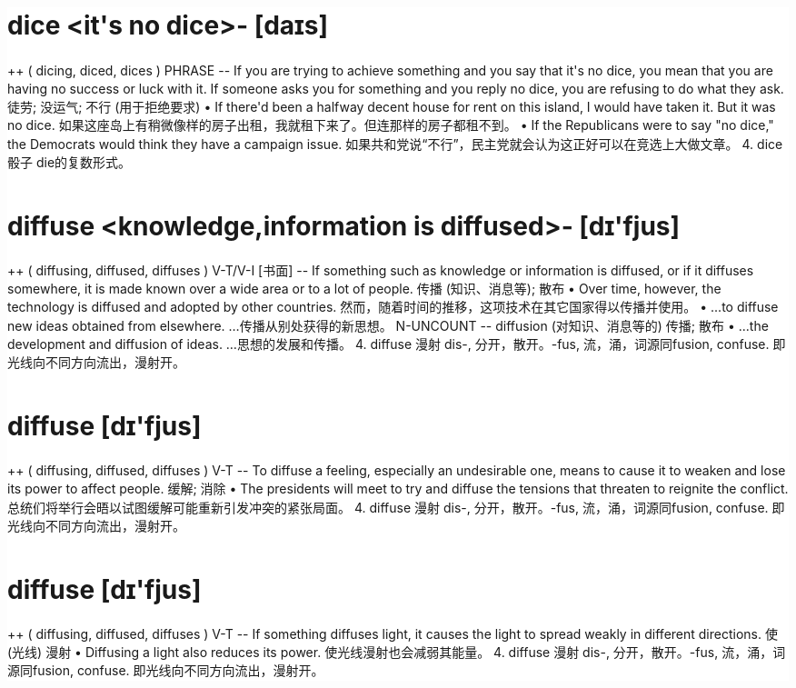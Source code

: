# dice <it's no dice>- [daɪs]
++ ( dicing, diced, dices )
PHRASE -- If you are trying to achieve something and you say that it's no dice, you mean that you are having no success or luck with it. If someone asks you for something and you reply no dice, you are refusing to do what they ask. 徒劳; 没运气; 不行 (用于拒绝要求)
•  If there'd been a halfway decent house for rent on this island, I would have taken it. But it was no dice.
如果这座岛上有稍微像样的房子出租，我就租下来了。但连那样的房子都租不到。
•  If the Republicans were to say "no dice," the Democrats would think they have a campaign issue.
如果共和党说“不行”，民主党就会认为这正好可以在竞选上大做文章。
4.
dice 骰子
die的复数形式。

# diffuse <knowledge,information is diffused>- [dɪ'fjus]
++ ( diffusing, diffused, diffuses )
V-T/V-I [书面] -- If something such as knowledge or information is diffused, or if it diffuses somewhere, it is made known over a wide area or to a lot of people. 传播 (知识、消息等); 散布
•  Over time, however, the technology is diffused and adopted by other countries.
然而，随着时间的推移，这项技术在其它国家得以传播并使用。
•  ...to diffuse new ideas obtained from elsewhere.
…传播从别处获得的新思想。
N-UNCOUNT -- diffusion (对知识、消息等的) 传播; 散布
•  ...the development and diffusion of ideas.
…思想的发展和传播。
4.
diffuse 漫射
dis-, 分开，散开。-fus, 流，涌，词源同fusion, confuse. 即光线向不同方向流出，漫射开。

# diffuse <a feeling> [dɪ'fjus]
++ ( diffusing, diffused, diffuses )
V-T -- To diffuse a feeling, especially an undesirable one, means to cause it to weaken and lose its power to affect people. 缓解; 消除
•  The presidents will meet to try and diffuse the tensions that threaten to reignite the conflict.
总统们将举行会晤以试图缓解可能重新引发冲突的紧张局面。
4.
diffuse 漫射
dis-, 分开，散开。-fus, 流，涌，词源同fusion, confuse. 即光线向不同方向流出，漫射开。


# diffuse <light> [dɪ'fjus]
++ ( diffusing, diffused, diffuses )
V-T -- If something diffuses light, it causes the light to spread weakly in different directions. 使 (光线) 漫射
•  Diffusing a light also reduces its power.
使光线漫射也会减弱其能量。
4.
diffuse 漫射
dis-, 分开，散开。-fus, 流，涌，词源同fusion, confuse. 即光线向不同方向流出，漫射开。
